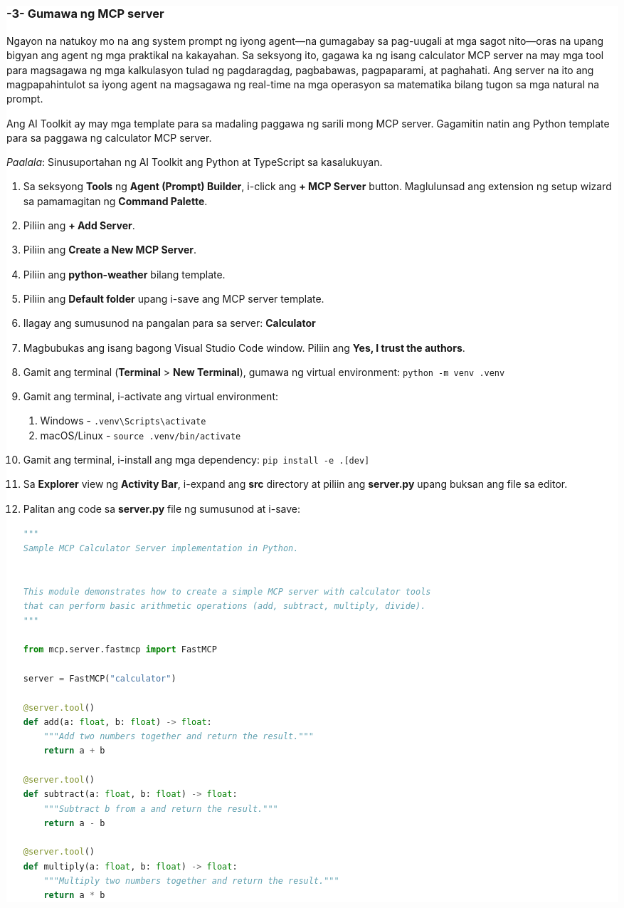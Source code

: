 ### -3- Gumawa ng MCP server

Ngayon na natukoy mo na ang system prompt ng iyong agent—na gumagabay sa pag-uugali at mga sagot nito—oras na upang bigyan ang agent ng mga praktikal na kakayahan. Sa seksyong ito, gagawa ka ng isang calculator MCP server na may mga tool para magsagawa ng mga kalkulasyon tulad ng pagdaragdag, pagbabawas, pagpaparami, at paghahati. Ang server na ito ang magpapahintulot sa iyong agent na magsagawa ng real-time na mga operasyon sa matematika bilang tugon sa mga natural na prompt.

Ang AI Toolkit ay may mga template para sa madaling paggawa ng sarili mong MCP server. Gagamitin natin ang Python template para sa paggawa ng calculator MCP server.

*Paalala*: Sinusuportahan ng AI Toolkit ang Python at TypeScript sa kasalukuyan.

1. Sa seksyong **Tools** ng **Agent (Prompt) Builder**, i-click ang **+ MCP Server** button. Maglulunsad ang extension ng setup wizard sa pamamagitan ng **Command Palette**.
1. Piliin ang **+ Add Server**.
1. Piliin ang **Create a New MCP Server**.
1. Piliin ang **python-weather** bilang template.
1. Piliin ang **Default folder** upang i-save ang MCP server template.
1. Ilagay ang sumusunod na pangalan para sa server: **Calculator**
1. Magbubukas ang isang bagong Visual Studio Code window. Piliin ang **Yes, I trust the authors**.
1. Gamit ang terminal (**Terminal** > **New Terminal**), gumawa ng virtual environment: `python -m venv .venv`
1. Gamit ang terminal, i-activate ang virtual environment:
    1. Windows - `.venv\Scripts\activate`
    1. macOS/Linux - `source .venv/bin/activate`
1. Gamit ang terminal, i-install ang mga dependency: `pip install -e .[dev]`
1. Sa **Explorer** view ng **Activity Bar**, i-expand ang **src** directory at piliin ang **server.py** upang buksan ang file sa editor.
1. Palitan ang code sa **server.py** file ng sumusunod at i-save:

    ```python
    """
    Sample MCP Calculator Server implementation in Python.

    
    This module demonstrates how to create a simple MCP server with calculator tools
    that can perform basic arithmetic operations (add, subtract, multiply, divide).
    """
    
    from mcp.server.fastmcp import FastMCP
    
    server = FastMCP("calculator")
    
    @server.tool()
    def add(a: float, b: float) -> float:
        """Add two numbers together and return the result."""
        return a + b
    
    @server.tool()
    def subtract(a: float, b: float) -> float:
        """Subtract b from a and return the result."""
        return a - b
    
    @server.tool()
    def multiply(a: float, b: float) -> float:
        """Multiply two numbers together and return the result."""
        return a * b
    